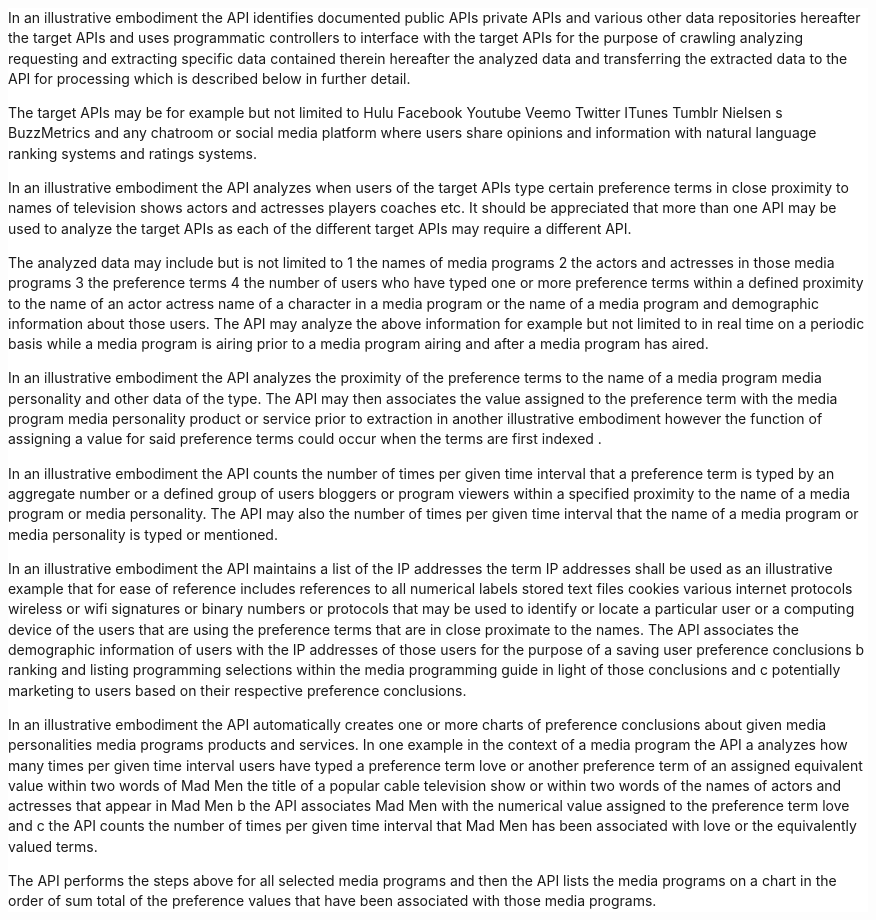 In an illustrative embodiment the API identifies documented public APIs private APIs and various other data repositories hereafter the target APIs and uses programmatic controllers to interface with the target APIs for the purpose of crawling analyzing requesting and extracting specific data contained therein hereafter the analyzed data and transferring the extracted data to the API for processing which is described below in further detail.

The target APIs may be for example but not limited to Hulu Facebook Youtube Veemo Twitter ITunes Tumblr Nielsen s BuzzMetrics and any chatroom or social media platform where users share opinions and information with natural language ranking systems and ratings systems.

In an illustrative embodiment the API analyzes when users of the target APIs type certain preference terms in close proximity to names of television shows actors and actresses players coaches etc. It should be appreciated that more than one API may be used to analyze the target APIs as each of the different target APIs may require a different API.

The analyzed data may include but is not limited to 1 the names of media programs 2 the actors and actresses in those media programs 3 the preference terms 4 the number of users who have typed one or more preference terms within a defined proximity to the name of an actor actress name of a character in a media program or the name of a media program and demographic information about those users. The API may analyze the above information for example but not limited to in real time on a periodic basis while a media program is airing prior to a media program airing and after a media program has aired.

In an illustrative embodiment the API analyzes the proximity of the preference terms to the name of a media program media personality and other data of the type. The API may then associates the value assigned to the preference term with the media program media personality product or service prior to extraction in another illustrative embodiment however the function of assigning a value for said preference terms could occur when the terms are first indexed .

In an illustrative embodiment the API counts the number of times per given time interval that a preference term is typed by an aggregate number or a defined group of users bloggers or program viewers within a specified proximity to the name of a media program or media personality. The API may also the number of times per given time interval that the name of a media program or media personality is typed or mentioned.

In an illustrative embodiment the API maintains a list of the IP addresses the term IP addresses shall be used as an illustrative example that for ease of reference includes references to all numerical labels stored text files cookies various internet protocols wireless or wifi signatures or binary numbers or protocols that may be used to identify or locate a particular user or a computing device of the users that are using the preference terms that are in close proximate to the names. The API associates the demographic information of users with the IP addresses of those users for the purpose of a saving user preference conclusions b ranking and listing programming selections within the media programming guide in light of those conclusions and c potentially marketing to users based on their respective preference conclusions.

In an illustrative embodiment the API automatically creates one or more charts of preference conclusions about given media personalities media programs products and services. In one example in the context of a media program the API a analyzes how many times per given time interval users have typed a preference term love or another preference term of an assigned equivalent value within two words of Mad Men the title of a popular cable television show or within two words of the names of actors and actresses that appear in Mad Men b the API associates Mad Men with the numerical value assigned to the preference term love and c the API counts the number of times per given time interval that Mad Men has been associated with love or the equivalently valued terms.

The API performs the steps above for all selected media programs and then the API lists the media programs on a chart in the order of sum total of the preference values that have been associated with those media programs.
